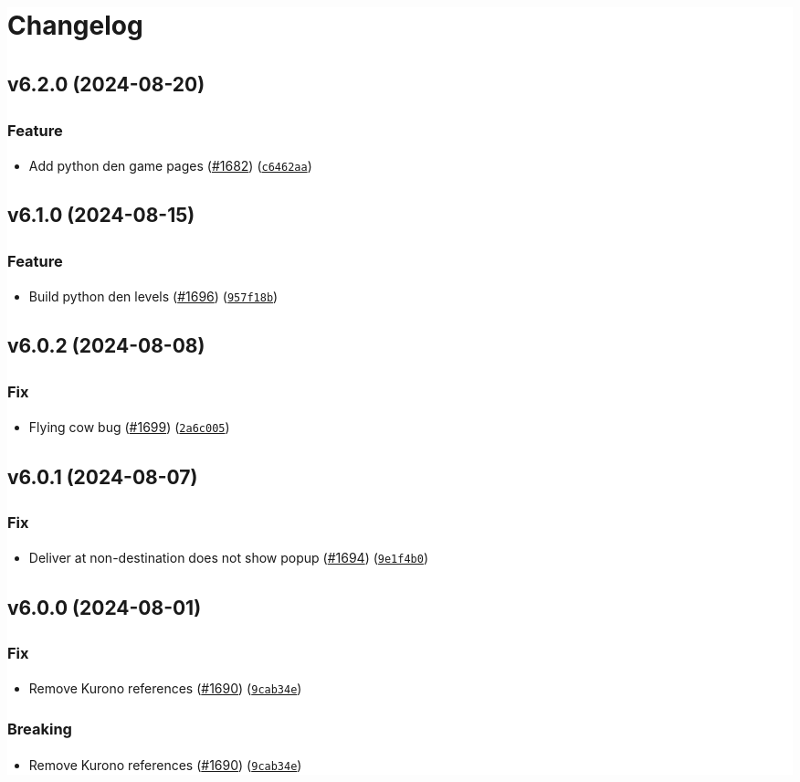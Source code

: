 # Changelog



## v6.2.0 (2024-08-20)

### Feature

* Add python den game pages ([#1682](https://github.com/ocadotechnology/rapid-router/issues/1682)) ([`c6462aa`](https://github.com/ocadotechnology/rapid-router/commit/c6462aaaee4fdf7bc5fbbdff803d9535030b596d))

## v6.1.0 (2024-08-15)

### Feature

* Build python den levels ([#1696](https://github.com/ocadotechnology/rapid-router/issues/1696)) ([`957f18b`](https://github.com/ocadotechnology/rapid-router/commit/957f18bc94ccedd6911a0f2833ad7cebb78cfdcc))

## v6.0.2 (2024-08-08)

### Fix

* Flying cow bug ([#1699](https://github.com/ocadotechnology/rapid-router/issues/1699)) ([`2a6c005`](https://github.com/ocadotechnology/rapid-router/commit/2a6c0056cccdf5deee10798721761bae44ff7e3e))

## v6.0.1 (2024-08-07)

### Fix

* Deliver at non-destination does not show popup ([#1694](https://github.com/ocadotechnology/rapid-router/issues/1694)) ([`9e1f4b0`](https://github.com/ocadotechnology/rapid-router/commit/9e1f4b05749186469fd49e64d2620b10ad10e4d2))

## v6.0.0 (2024-08-01)

### Fix

* Remove Kurono references ([#1690](https://github.com/ocadotechnology/rapid-router/issues/1690)) ([`9cab34e`](https://github.com/ocadotechnology/rapid-router/commit/9cab34ea513e34d8be86a3618b19e8a68a8ab297))

### Breaking

* Remove Kurono references ([#1690](https://github.com/ocadotechnology/rapid-router/issues/1690)) ([`9cab34e`](https://github.com/ocadotechnology/rapid-router/commit/9cab34ea513e34d8be86a3618b19e8a68a8ab297))
